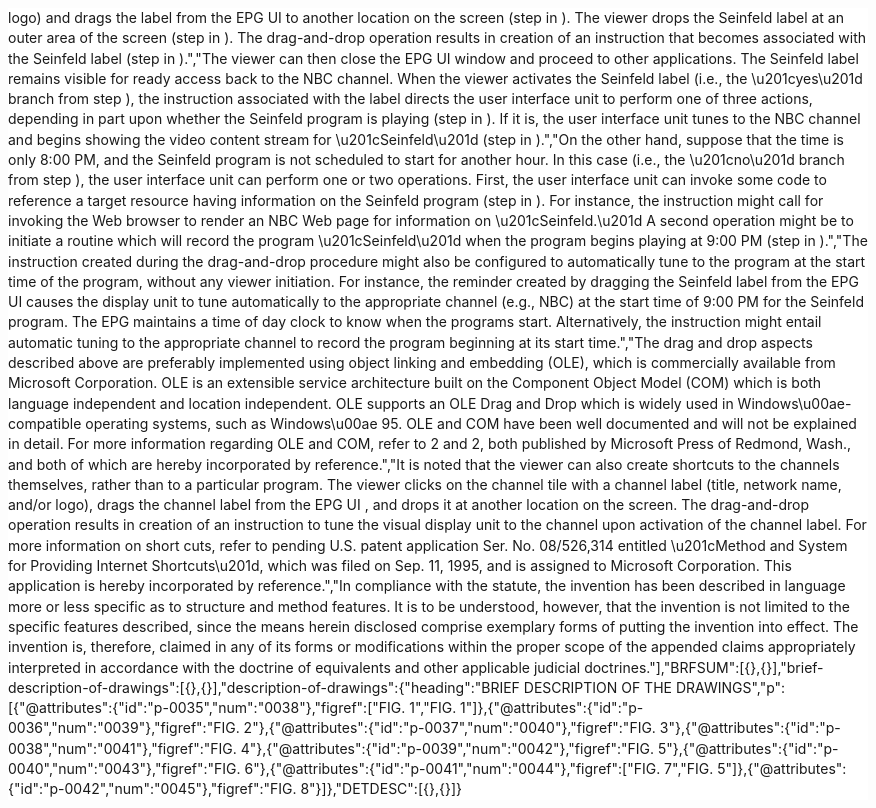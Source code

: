 logo)  and drags the label from the EPG UI  to another location on the screen (step  in ). The viewer drops the Seinfeld label at an outer area of the screen (step  in ). The drag-and-drop operation results in creation of an instruction that becomes associated with the Seinfeld label  (step  in ).","The viewer can then close the EPG UI window  and proceed to other applications. The Seinfeld label  remains visible for ready access back to the NBC channel. When the viewer activates the Seinfeld label  (i.e., the \u201cyes\u201d branch from step ), the instruction associated with the label directs the user interface unit to perform one of three actions, depending in part upon whether the Seinfeld program is playing (step  in ). If it is, the user interface unit tunes to the NBC channel and begins showing the video content stream for \u201cSeinfeld\u201d (step  in ).","On the other hand, suppose that the time is only 8:00 PM, and the Seinfeld program is not scheduled to start for another hour. In this case (i.e., the \u201cno\u201d branch from step ), the user interface unit can perform one or two operations. First, the user interface unit can invoke some code to reference a target resource having information on the Seinfeld program (step  in ). For instance, the instruction might call for invoking the Web browser  to render an NBC Web page for information on \u201cSeinfeld.\u201d A second operation might be to initiate a routine which will record the program \u201cSeinfeld\u201d when the program begins playing at 9:00 PM (step  in ).","The instruction created during the drag-and-drop procedure might also be configured to automatically tune to the program at the start time of the program, without any viewer initiation. For instance, the reminder created by dragging the Seinfeld label from the EPG UI causes the display unit to tune automatically to the appropriate channel (e.g., NBC) at the start time of 9:00 PM for the Seinfeld program. The EPG maintains a time of day clock to know when the programs start. Alternatively, the instruction might entail automatic tuning to the appropriate channel to record the program beginning at its start time.","The drag and drop aspects described above are preferably implemented using object linking and embedding (OLE), which is commercially available from Microsoft Corporation. OLE is an extensible service architecture built on the Component Object Model (COM) which is both language independent and location independent. OLE supports an OLE Drag and Drop which is widely used in Windows\u00ae-compatible operating systems, such as Windows\u00ae 95. OLE and COM have been well documented and will not be explained in detail. For more information regarding OLE and COM, refer to 2 and 2, both published by Microsoft Press of Redmond, Wash., and both of which are hereby incorporated by reference.","It is noted that the viewer can also create shortcuts to the channels themselves, rather than to a particular program. The viewer clicks on the channel tile with a channel label (title, network name, and\/or logo), drags the channel label from the EPG UI , and drops it at another location on the screen. The drag-and-drop operation results in creation of an instruction to tune the visual display unit to the channel upon activation of the channel label. For more information on short cuts, refer to pending U.S. patent application Ser. No. 08\/526,314 entitled \u201cMethod and System for Providing Internet Shortcuts\u201d, which was filed on Sep. 11, 1995, and is assigned to Microsoft Corporation. This application is hereby incorporated by reference.","In compliance with the statute, the invention has been described in language more or less specific as to structure and method features. It is to be understood, however, that the invention is not limited to the specific features described, since the means herein disclosed comprise exemplary forms of putting the invention into effect. The invention is, therefore, claimed in any of its forms or modifications within the proper scope of the appended claims appropriately interpreted in accordance with the doctrine of equivalents and other applicable judicial doctrines."],"BRFSUM":[{},{}],"brief-description-of-drawings":[{},{}],"description-of-drawings":{"heading":"BRIEF DESCRIPTION OF THE DRAWINGS","p":[{"@attributes":{"id":"p-0035","num":"0038"},"figref":["FIG. 1","FIG. 1"]},{"@attributes":{"id":"p-0036","num":"0039"},"figref":"FIG. 2"},{"@attributes":{"id":"p-0037","num":"0040"},"figref":"FIG. 3"},{"@attributes":{"id":"p-0038","num":"0041"},"figref":"FIG. 4"},{"@attributes":{"id":"p-0039","num":"0042"},"figref":"FIG. 5"},{"@attributes":{"id":"p-0040","num":"0043"},"figref":"FIG. 6"},{"@attributes":{"id":"p-0041","num":"0044"},"figref":["FIG. 7","FIG. 5"]},{"@attributes":{"id":"p-0042","num":"0045"},"figref":"FIG. 8"}]},"DETDESC":[{},{}]}
